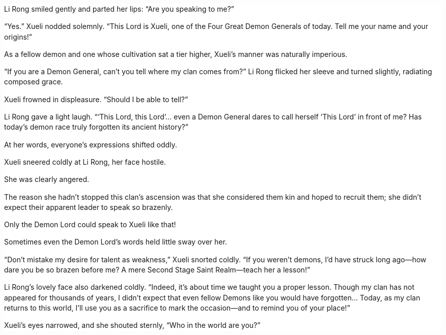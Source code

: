 Li Rong smiled gently and parted her lips: “Are you speaking to me?”

“Yes.” Xueli nodded solemnly. “This Lord is Xueli, one of the Four Great Demon Generals of today. Tell me your name and your origins!”

As a fellow demon and one whose cultivation sat a tier higher, Xueli’s manner was naturally imperious.

“If you are a Demon General, can’t you tell where my clan comes from?” Li Rong flicked her sleeve and turned slightly, radiating composed grace.

Xueli frowned in displeasure. “Should I be able to tell?”

Li Rong gave a light laugh. “‘This Lord, this Lord’… even a Demon General dares to call herself ‘This Lord’ in front of me? Has today’s demon race truly forgotten its ancient history?”

At her words, everyone’s expressions shifted oddly.

Xueli sneered coldly at Li Rong, her face hostile.

She was clearly angered.

The reason she hadn’t stopped this clan’s ascension was that she considered them kin and hoped to recruit them; she didn’t expect their apparent leader to speak so brazenly.

Only the Demon Lord could speak to Xueli like that!

Sometimes even the Demon Lord’s words held little sway over her.

“Don’t mistake my desire for talent as weakness,” Xueli snorted coldly. “If you weren’t demons, I’d have struck long ago—how dare you be so brazen before me? A mere Second Stage Saint Realm—teach her a lesson!”

Li Rong’s lovely face also darkened coldly. “Indeed, it’s about time we taught you a proper lesson. Though my clan has not appeared for thousands of years, I didn’t expect that even fellow Demons like you would have forgotten… Today, as my clan returns to this world, I’ll use you as a sacrifice to mark the occasion—and to remind you of your place!”

Xueli’s eyes narrowed, and she shouted sternly, “Who in the world are you?”